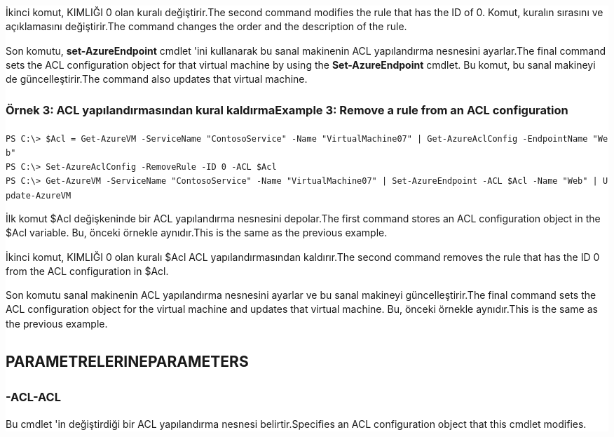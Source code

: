 <span data-ttu-id="60318-120">İkinci komut, KIMLIĞI 0 olan kuralı değiştirir.</span><span class="sxs-lookup"><span data-stu-id="60318-120">The second command modifies the rule that has the ID of 0.</span></span>
<span data-ttu-id="60318-121">Komut, kuralın sırasını ve açıklamasını değiştirir.</span><span class="sxs-lookup"><span data-stu-id="60318-121">The command changes the order and the description of the rule.</span></span>

<span data-ttu-id="60318-122">Son komutu, **set-AzureEndpoint** cmdlet 'ini kullanarak bu sanal makinenin ACL yapılandırma nesnesini ayarlar.</span><span class="sxs-lookup"><span data-stu-id="60318-122">The final command sets the ACL configuration object for that virtual machine by using the **Set-AzureEndpoint** cmdlet.</span></span>
<span data-ttu-id="60318-123">Bu komut, bu sanal makineyi de güncelleştirir.</span><span class="sxs-lookup"><span data-stu-id="60318-123">The command also updates that virtual machine.</span></span>

### <span data-ttu-id="60318-124">Örnek 3: ACL yapılandırmasından kural kaldırma</span><span class="sxs-lookup"><span data-stu-id="60318-124">Example 3: Remove a rule from an ACL configuration</span></span>
```
PS C:\> $Acl = Get-AzureVM -ServiceName "ContosoService" -Name "VirtualMachine07" | Get-AzureAclConfig -EndpointName "Web"
PS C:\> Set-AzureAclConfig -RemoveRule -ID 0 -ACL $Acl
PS C:\> Get-AzureVM -ServiceName "ContosoService" -Name "VirtualMachine07" | Set-AzureEndpoint -ACL $Acl -Name "Web" | Update-AzureVM
```

<span data-ttu-id="60318-125">İlk komut $Acl değişkeninde bir ACL yapılandırma nesnesini depolar.</span><span class="sxs-lookup"><span data-stu-id="60318-125">The first command stores an ACL configuration object in the $Acl variable.</span></span>
<span data-ttu-id="60318-126">Bu, önceki örnekle aynıdır.</span><span class="sxs-lookup"><span data-stu-id="60318-126">This is the same as the previous example.</span></span>

<span data-ttu-id="60318-127">İkinci komut, KIMLIĞI 0 olan kuralı $Acl ACL yapılandırmasından kaldırır.</span><span class="sxs-lookup"><span data-stu-id="60318-127">The second command removes the rule that has the ID 0 from the ACL configuration in $Acl.</span></span>

<span data-ttu-id="60318-128">Son komutu sanal makinenin ACL yapılandırma nesnesini ayarlar ve bu sanal makineyi güncelleştirir.</span><span class="sxs-lookup"><span data-stu-id="60318-128">The final command sets the ACL configuration object for the virtual machine and updates that virtual machine.</span></span>
<span data-ttu-id="60318-129">Bu, önceki örnekle aynıdır.</span><span class="sxs-lookup"><span data-stu-id="60318-129">This is the same as the previous example.</span></span>

## <span data-ttu-id="60318-130">PARAMETRELERINE</span><span class="sxs-lookup"><span data-stu-id="60318-130">PARAMETERS</span></span>

### <span data-ttu-id="60318-131">-ACL</span><span class="sxs-lookup"><span data-stu-id="60318-131">-ACL</span></span>
<span data-ttu-id="60318-132">Bu cmdlet 'in değiştirdiği bir ACL yapılandırma nesnesi belirtir.</span><span class="sxs-lookup"><span data-stu-id="60318-132">Specifies an ACL configuration object that this cmdlet modifies.</span></span>
